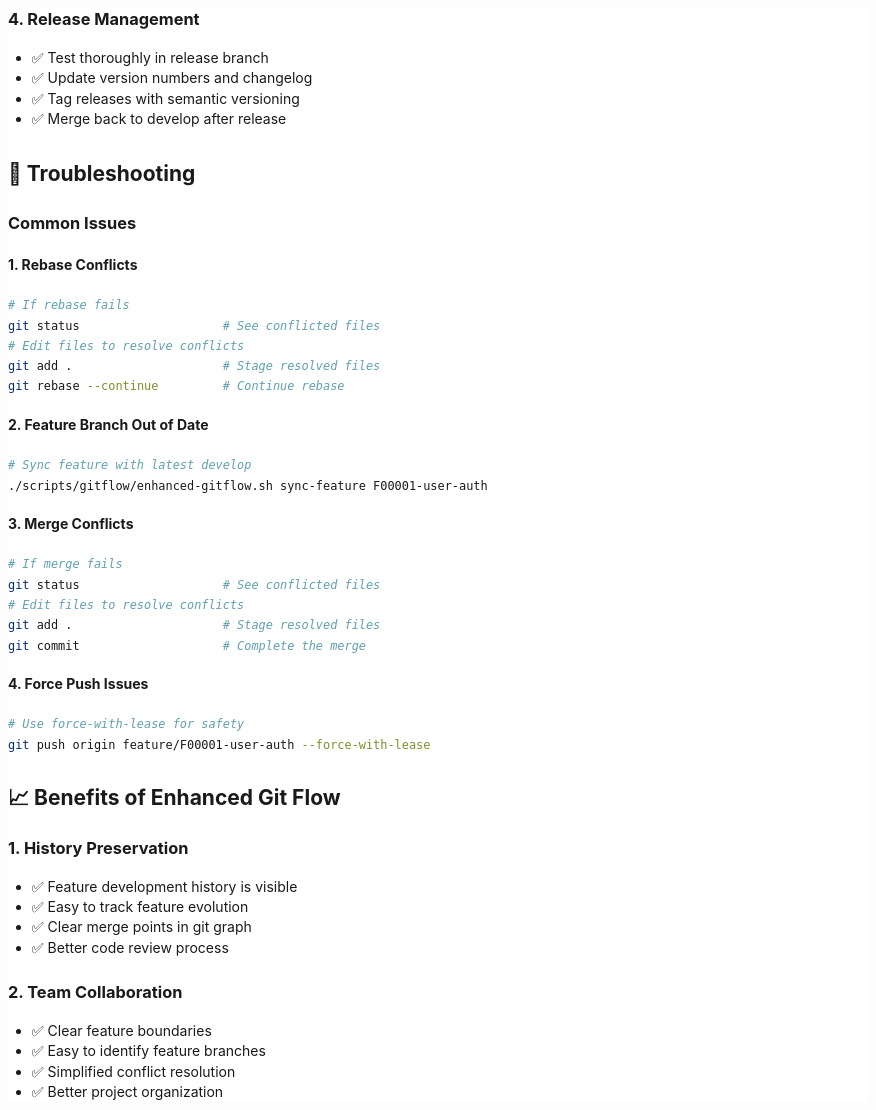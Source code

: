 ### **4. Release Management**
- ✅ Test thoroughly in release branch
- ✅ Update version numbers and changelog
- ✅ Tag releases with semantic versioning
- ✅ Merge back to develop after release

## 🚨 **Troubleshooting**

### **Common Issues**

#### 1. **Rebase Conflicts**
```bash
# If rebase fails
git status                    # See conflicted files
# Edit files to resolve conflicts
git add .                     # Stage resolved files
git rebase --continue         # Continue rebase
```

#### 2. **Feature Branch Out of Date**
```bash
# Sync feature with latest develop
./scripts/gitflow/enhanced-gitflow.sh sync-feature F00001-user-auth
```

#### 3. **Merge Conflicts**
```bash
# If merge fails
git status                    # See conflicted files
# Edit files to resolve conflicts
git add .                     # Stage resolved files
git commit                    # Complete the merge
```

#### 4. **Force Push Issues**
```bash
# Use force-with-lease for safety
git push origin feature/F00001-user-auth --force-with-lease
```

## 📈 **Benefits of Enhanced Git Flow**

### **1. History Preservation**
- ✅ Feature development history is visible
- ✅ Easy to track feature evolution
- ✅ Clear merge points in git graph
- ✅ Better code review process

### **2. Team Collaboration**
- ✅ Clear feature boundaries
- ✅ Easy to identify feature branches
- ✅ Simplified conflict resolution
- ✅ Better project organization
